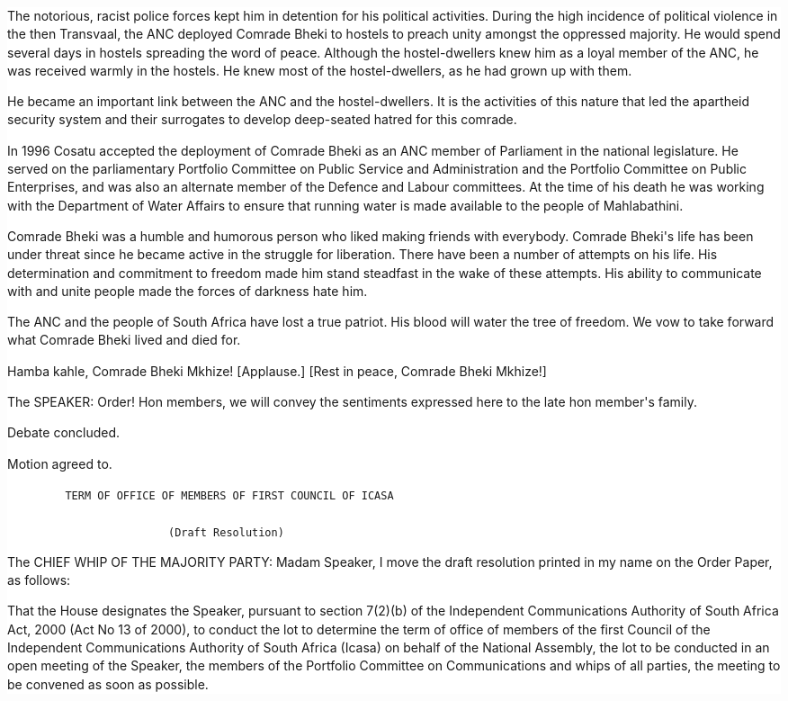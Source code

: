 The notorious, racist police forces kept him in detention for his political
activities. During the high incidence of political violence in the then
Transvaal, the ANC deployed Comrade Bheki to hostels to preach unity
amongst the oppressed majority. He would spend several days in hostels
spreading the word of peace. Although the hostel-dwellers knew him as a
loyal member of the ANC, he was received warmly in the hostels. He knew
most of the hostel-dwellers, as he had grown up with them.

He became an important link between the ANC and the hostel-dwellers. It is
the activities of this nature that led the apartheid security system and
their surrogates to develop deep-seated hatred for this comrade.

In 1996 Cosatu accepted the deployment of Comrade Bheki as an ANC member of
Parliament in the national legislature. He served on the parliamentary
Portfolio Committee on Public Service and Administration and the Portfolio
Committee on Public Enterprises, and was also an alternate member of the
Defence and Labour committees. At the time of his death he was working with
the Department of Water Affairs to ensure that running water is made
available to the people of Mahlabathini.

Comrade Bheki was a humble and humorous person who liked making friends
with everybody. Comrade Bheki's life has been under threat since he became
active in the struggle for liberation. There have been a number of attempts
on his life. His determination and commitment to freedom made him stand
steadfast in the wake of these attempts. His ability to communicate with
and unite people made the forces of darkness hate him.

The ANC and the people of South Africa have lost a true patriot. His blood
will water the tree of freedom. We vow to take forward what Comrade Bheki
lived and died for.

Hamba kahle, Comrade Bheki Mkhize! [Applause.] [Rest in peace, Comrade
Bheki Mkhize!]

The SPEAKER: Order! Hon members, we will convey the sentiments expressed
here to the late hon member's family.

Debate concluded.

Motion agreed to.

             TERM OF OFFICE OF MEMBERS OF FIRST COUNCIL OF ICASA

                             (Draft Resolution)

The CHIEF WHIP OF THE MAJORITY PARTY: Madam Speaker, I move the draft
resolution printed in my name on the Order Paper, as follows:


  That the House designates the Speaker, pursuant to section 7(2)(b) of the
  Independent Communications Authority of South Africa Act, 2000 (Act No 13
  of 2000), to conduct the lot to determine the term of office of members
  of the first Council of the Independent Communications Authority of South
  Africa (Icasa) on behalf of the National Assembly, the lot to be
  conducted in an open meeting of the Speaker, the members of the Portfolio
  Committee on Communications and whips of all parties, the meeting to be
  convened as soon as possible.
